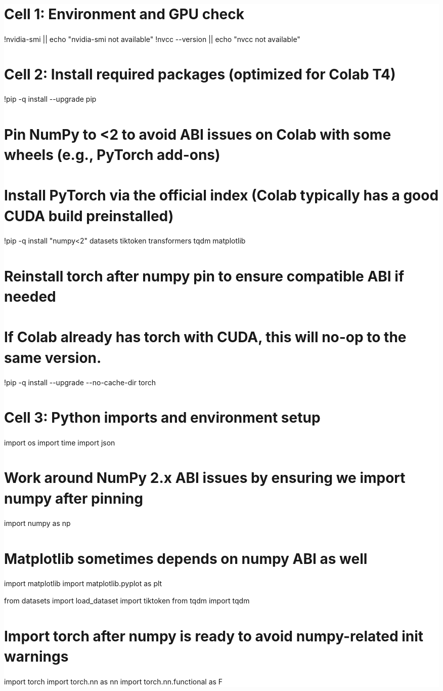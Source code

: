 # Cell 1: Environment and GPU check
!nvidia-smi || echo "nvidia-smi not available"
!nvcc --version || echo "nvcc not available"

# Cell 2: Install required packages (optimized for Colab T4)
!pip -q install --upgrade pip

# Pin NumPy to <2 to avoid ABI issues on Colab with some wheels (e.g., PyTorch add-ons)
# Install PyTorch via the official index (Colab typically has a good CUDA build preinstalled)
!pip -q install "numpy<2" datasets tiktoken transformers tqdm matplotlib

# Reinstall torch after numpy pin to ensure compatible ABI if needed
# If Colab already has torch with CUDA, this will no-op to the same version.
!pip -q install --upgrade --no-cache-dir torch

# Cell 3: Python imports and environment setup
import os
import time
import json

# Work around NumPy 2.x ABI issues by ensuring we import numpy after pinning
import numpy as np

# Matplotlib sometimes depends on numpy ABI as well
import matplotlib
import matplotlib.pyplot as plt

from datasets import load_dataset
import tiktoken
from tqdm import tqdm

# Import torch after numpy is ready to avoid numpy-related init warnings
import torch
import torch.nn as nn
import torch.nn.functional as F
